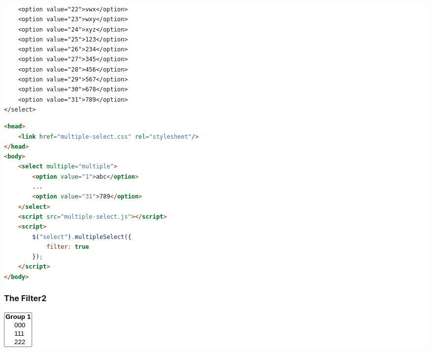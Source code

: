 		<option value="22">vwx</option>
		<option value="23">wxy</option>
		<option value="24">xyz</option>
		<option value="25">123</option>
		<option value="26">234</option>
		<option value="27">345</option>
		<option value="28">456</option>
		<option value="29">567</option>
		<option value="30">678</option>
		<option value="31">789</option>
	</select>
</p>

``` html
<head>
	<link href="multiple-select.css" rel="stylesheet"/>
</head>
<body>
    <select multiple="multiple">
        <option value="1">abc</option>
        ...
        <option value="31">789</option>
    </select>
    <script src="multiple-select.js"></script>
    <script>
        $("select").multipleSelect({
        	filter: true
        });
    </script>
</body>
```

### The Filter2

<p id="e15">
	<select class="w300" multiple="multiple">
		<optgroup label="Group 1">
			<option value="1">000</option>
			<option value="2">111</option>
			<option value="3">222</option>
			<option value="4">333</option>
			<option value="5">444</option>
			<option value="6">555</option>
			<option value="7">666</option>
			<option value="8">777</option>
			<option value="9">888</option>
			<option value="10">999</option>
		</optgroup>
		<optgroup label="Group 2">
			<option value="11">210</option>
			<option value="12">321</option>
			<option value="13">432</option>
			<option value="14">543</option>
			<option value="15">654</option>
			<option value="16">765</option>
			<option value="17">876</option>
			<option value="18">987</option>
			<option value="19">098</option>
		</optgroup>
		<optgroup label="Group 3">
			<option value="20">012</option>
			<option value="21">123</option>
			<option value="22">234</option>
			<option value="23">345</option>
			<option value="24">456</option>